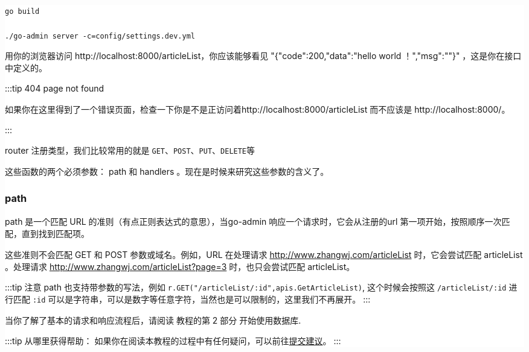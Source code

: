 ```shell
go build

./go-admin server -c=config/settings.dev.yml
```

用你的浏览器访问 http://localhost:8000/articleList，你应该能够看见 "{"code":200,"data":"hello world ！","msg":""}" ，这是你在接口中定义的。


:::tip 404 page not found

如果你在这里得到了一个错误页面，检查一下你是不是正访问着http://localhost:8000/articleList 而不应该是 http://localhost:8000/。

:::

router 注册类型，我们比较常用的就是 `GET`、`POST`、`PUT`、`DELETE`等

这些函数的两个必须参数： path 和 handlers 。现在是时候来研究这些参数的含义了。

### path

path 是一个匹配 URL 的准则（有点正则表达式的意思），当go-admin 响应一个请求时，它会从注册的url 第一项开始，按照顺序一次匹配，直到找到匹配项。

这些准则不会匹配 GET 和 POST 参数或域名。例如，URL 在处理请求 http://www.zhangwj.com/articleList 时，它会尝试匹配 articleList 。处理请求 http://www.zhangwj.com/articleList?page=3 时，也只会尝试匹配 articleList。

:::tip 注意
path 也支持带参数的写法，例如 `r.GET("/articleList/:id",apis.GetArticleList)`, 这个时候会按照这 `/articleList/:id` 进行匹配 `:id` 可以是字符串，可以是数字等任意字符，当然也是可以限制的，这里我们不再展开。
:::

当你了解了基本的请求和响应流程后，请阅读 教程的第 2 部分 开始使用数据库.

:::tip 从哪里获得帮助：
如果你在阅读本教程的过程中有任何疑问，可以前往[提交建议](https://github.com/wenjianzhang/go-admin/issues/new)。
:::
